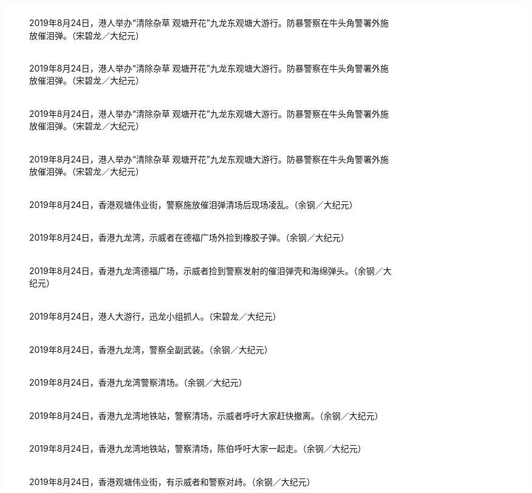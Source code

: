 <figure id="attachment_11475695" style="width: 600px" class="wp-caption aligncenter"><a href="http://i.epochtimes.com/assets/uploads/2019/08/1908242049032188.jpg"><img class="size-large wp-image-11475695" title="" src="http://i.epochtimes.com/assets/uploads/2019/08/1908242049032188-600x399.jpg" alt="" width="600" b="399" /></a><figcaption class="wp-caption-text">2019年8月24日，港人举办“清除杂草 观塘开花”九龙东观塘大游行。防暴警察在牛头角警署外施放催泪弹。（宋碧龙／大纪元）</figcaption></figure>
<figure id="attachment_11475357" style="width: 600px" class="wp-caption aligncenter"><a href="http://i.epochtimes.com/assets/uploads/2019/08/1908241722401538.jpg"><img class="size-large wp-image-11475357" title="" src="http://i.epochtimes.com/assets/uploads/2019/08/1908241722401538-600x399.jpg" alt="" width="600" b="399" /></a><figcaption class="wp-caption-text">2019年8月24日，港人举办“清除杂草 观塘开花”九龙东观塘大游行。防暴警察在牛头角警署外施放催泪弹。（宋碧龙／大纪元）</figcaption></figure>
<figure id="attachment_11475696" style="width: 600px" class="wp-caption aligncenter"><a href="http://i.epochtimes.com/assets/uploads/2019/08/1908242048532188.jpg"><img class="size-large wp-image-11475696" title="" src="http://i.epochtimes.com/assets/uploads/2019/08/1908242048532188-600x399.jpg" alt="" width="600" b="399" /></a><figcaption class="wp-caption-text">2019年8月24日，港人举办“清除杂草 观塘开花”九龙东观塘大游行。防暴警察在牛头角警署外施放催泪弹。（宋碧龙／大纪元）</figcaption></figure>
<figure id="attachment_11475699" style="width: 600px" class="wp-caption aligncenter"><a href="http://i.epochtimes.com/assets/uploads/2019/08/1908242049002188.jpg"><img class="size-large wp-image-11475699" title="" src="http://i.epochtimes.com/assets/uploads/2019/08/1908242049002188-600x399.jpg" alt="" width="600" b="399" /></a><figcaption class="wp-caption-text">2019年8月24日，港人举办“清除杂草 观塘开花”九龙东观塘大游行。防暴警察在牛头角警署外施放催泪弹。（宋碧龙／大纪元）</figcaption></figure>
<figure id="attachment_11475673" style="width: 600px" class="wp-caption aligncenter"><a href="http://i.epochtimes.com/assets/uploads/2019/08/190824111625100615.jpg"><img class="size-large wp-image-11475673" title="" src="http://i.epochtimes.com/assets/uploads/2019/08/190824111625100615-600x400.jpg" alt="" width="600" b="400" /></a><figcaption class="wp-caption-text">2019年8月24日，香港观塘伟业街，警察施放催泪弹清场后现场凌乱。（余钢／大纪元）</figcaption></figure>
<figure id="attachment_11475682" style="width: 600px" class="wp-caption aligncenter"><a href="http://i.epochtimes.com/assets/uploads/2019/08/190824110028100615.jpg"><img class="size-large wp-image-11475682" title="" src="http://i.epochtimes.com/assets/uploads/2019/08/190824110028100615-600x400.jpg" alt="" width="600" b="400" /></a><figcaption class="wp-caption-text">2019年8月24日，香港九龙湾，示威者在德福广场外捡到橡胶子弹。（余钢／大纪元）</figcaption></figure>
<figure id="attachment_11475683" style="width: 600px" class="wp-caption aligncenter"><a href="http://i.epochtimes.com/assets/uploads/2019/08/190824110058100615.jpg"><img class="size-large wp-image-11475683" title="" src="http://i.epochtimes.com/assets/uploads/2019/08/190824110058100615-600x407.jpg" alt="" width="600" b="407" /></a><figcaption class="wp-caption-text">2019年8月24日，香港九龙湾德福广场，示威者捡到警察发射的催泪弹壳和海绵弹头。（余钢／大纪元）</figcaption></figure>
<figure id="attachment_11475701" style="width: 600px" class="wp-caption aligncenter"><a href="http://i.epochtimes.com/assets/uploads/2019/08/1908242053072188.jpg"><img class="size-large wp-image-11475701" title="" src="http://i.epochtimes.com/assets/uploads/2019/08/1908242053072188-600x399.jpg" alt="" width="600" b="399" /></a><figcaption class="wp-caption-text">2019年8月24日，港人大游行，迅龙小组抓人。（宋碧龙／大纪元）</figcaption></figure>
<figure id="attachment_11475668" style="width: 600px" class="wp-caption aligncenter"><a href="http://i.epochtimes.com/assets/uploads/2019/08/190824111714100615.jpg"><img class="size-large wp-image-11475668" title="" src="http://i.epochtimes.com/assets/uploads/2019/08/190824111714100615-600x408.jpg" alt="" width="600" b="408" /></a><figcaption class="wp-caption-text">2019年8月24日，香港九龙湾，警察全副武装。（余钢／大纪元）</figcaption></figure>
<figure id="attachment_11475666" style="width: 600px" class="wp-caption aligncenter"><a href="http://i.epochtimes.com/assets/uploads/2019/08/190824111706100615.jpg"><img class="size-large wp-image-11475666" title="" src="http://i.epochtimes.com/assets/uploads/2019/08/190824111706100615-600x400.jpg" alt="" width="600" b="400" /></a><figcaption class="wp-caption-text">2019年8月24日，香港九龙湾警察清场。（余钢／大纪元）</figcaption></figure>
<figure id="attachment_11475686" style="width: 600px" class="wp-caption aligncenter"><a href="http://i.epochtimes.com/assets/uploads/2019/08/190824111637100615.jpg"><img class="size-large wp-image-11475686" title="" src="http://i.epochtimes.com/assets/uploads/2019/08/190824111637100615-600x400.jpg" alt="" width="600" b="400" /></a><figcaption class="wp-caption-text">2019年8月24日，香港九龙湾地铁站，警察清场，示威者呼吁大家赶快撤离。（余钢／大纪元）</figcaption></figure>
<figure id="attachment_11475669" style="width: 600px" class="wp-caption aligncenter"><a href="http://i.epochtimes.com/assets/uploads/2019/08/190824111654100615.jpg"><img class="size-large wp-image-11475669" title="" src="http://i.epochtimes.com/assets/uploads/2019/08/190824111654100615-600x400.jpg" alt="" width="600" b="400" /></a><figcaption class="wp-caption-text">2019年8月24日，香港九龙湾地铁站，警察清场，陈伯呼吁大家一起走。（余钢／大纪元）</figcaption></figure>
<figure id="attachment_11475670" style="width: 600px" class="wp-caption aligncenter"><a href="http://i.epochtimes.com/assets/uploads/2019/08/190824111613100615.jpg"><img class="size-large wp-image-11475670" title="" src="http://i.epochtimes.com/assets/uploads/2019/08/190824111613100615-600x400.jpg" alt="" width="600" b="400" /></a><figcaption class="wp-caption-text">2019年8月24日，香港观塘伟业街，有示威者和警察对歭。（余钢／大纪元）</figcaption></figure>